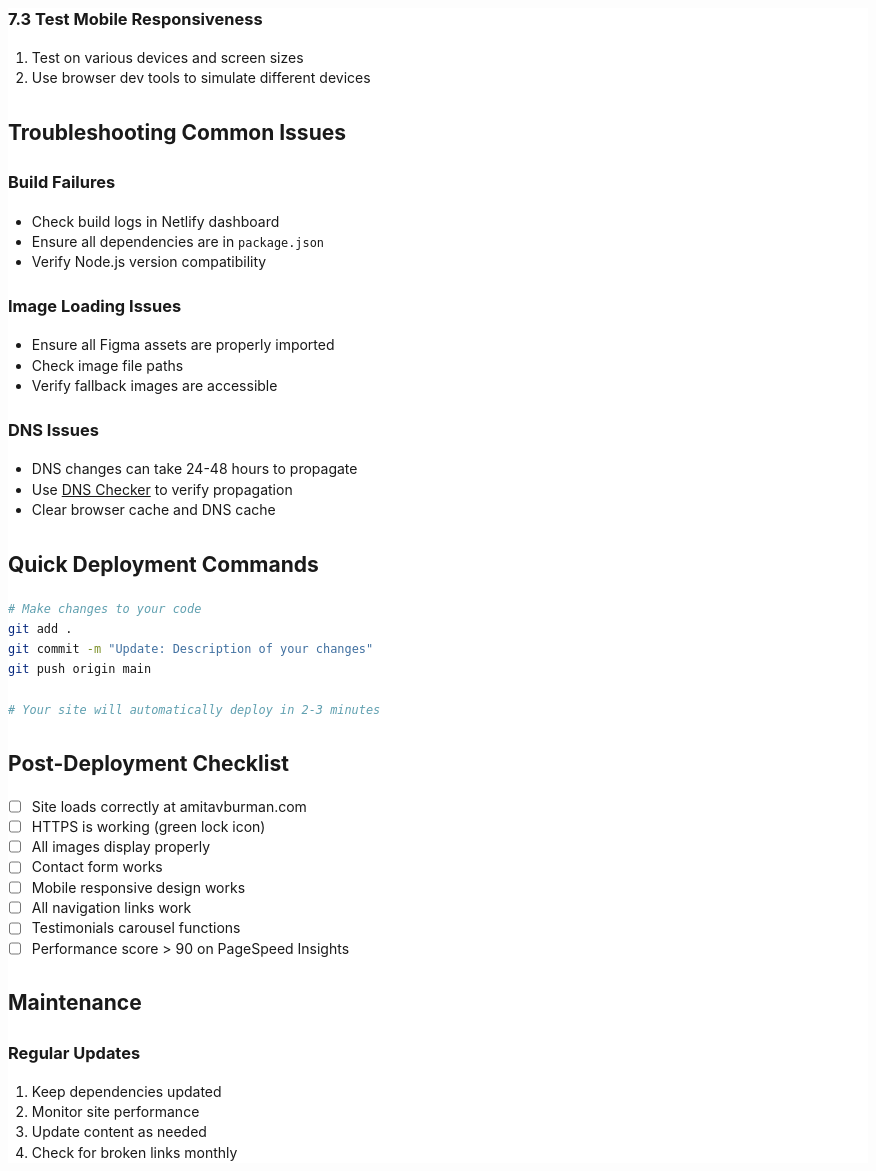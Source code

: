 ### 7.3 Test Mobile Responsiveness
1. Test on various devices and screen sizes
2. Use browser dev tools to simulate different devices

## Troubleshooting Common Issues

### Build Failures
- Check build logs in Netlify dashboard
- Ensure all dependencies are in `package.json`
- Verify Node.js version compatibility

### Image Loading Issues
- Ensure all Figma assets are properly imported
- Check image file paths
- Verify fallback images are accessible

### DNS Issues
- DNS changes can take 24-48 hours to propagate
- Use [DNS Checker](https://dnschecker.org/) to verify propagation
- Clear browser cache and DNS cache

## Quick Deployment Commands

```bash
# Make changes to your code
git add .
git commit -m "Update: Description of your changes"
git push origin main

# Your site will automatically deploy in 2-3 minutes
```

## Post-Deployment Checklist

- [ ] Site loads correctly at amitavburman.com
- [ ] HTTPS is working (green lock icon)
- [ ] All images display properly
- [ ] Contact form works
- [ ] Mobile responsive design works
- [ ] All navigation links work
- [ ] Testimonials carousel functions
- [ ] Performance score > 90 on PageSpeed Insights

## Maintenance

### Regular Updates
1. Keep dependencies updated
2. Monitor site performance
3. Update content as needed
4. Check for broken links monthly
